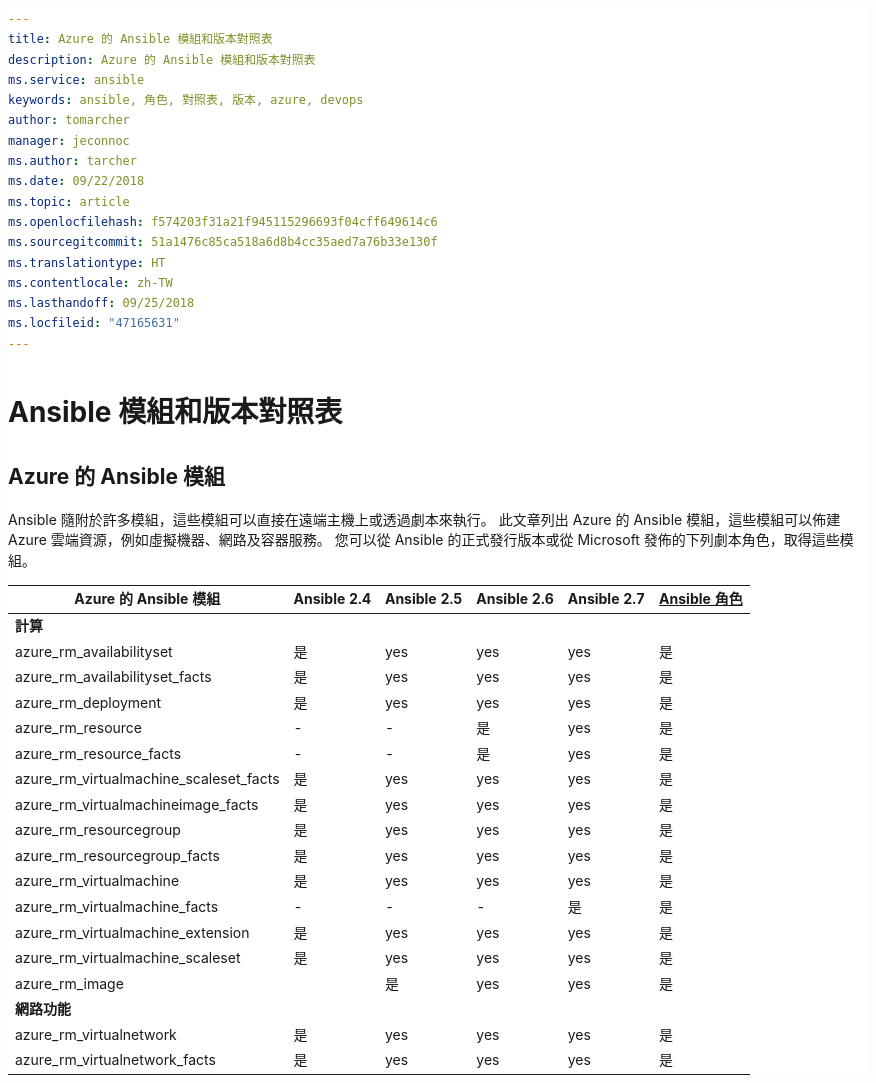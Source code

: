 ```yaml
---
title: Azure 的 Ansible 模組和版本對照表
description: Azure 的 Ansible 模組和版本對照表
ms.service: ansible
keywords: ansible, 角色, 對照表, 版本, azure, devops
author: tomarcher
manager: jeconnoc
ms.author: tarcher
ms.date: 09/22/2018
ms.topic: article
ms.openlocfilehash: f574203f31a21f945115296693f04cff649614c6
ms.sourcegitcommit: 51a1476c85ca518a6d8b4cc35aed7a76b33e130f
ms.translationtype: HT
ms.contentlocale: zh-TW
ms.lasthandoff: 09/25/2018
ms.locfileid: "47165631"
---
```

# <a name="ansible-module-and-version-matrix"></a>Ansible 模組和版本對照表

## <a name="ansible-modules-for-azure"></a>Azure 的 Ansible 模組
Ansible 隨附於許多模組，這些模組可以直接在遠端主機上或透過劇本來執行。
此文章列出 Azure 的 Ansible 模組，這些模組可以佈建 Azure 雲端資源，例如虛擬機器、網路及容器服務。 您可以從 Ansible 的正式發行版本或從 Microsoft 發佈的下列劇本角色，取得這些模組。

| Azure 的 Ansible 模組                   |  Ansible 2.4 |  Ansible 2.5 |  Ansible 2.6 | Ansible 2.7 | [Ansible 角色](#introduction-to-azurepreviewmodule) | 
|---------------------------------------------|--------------|--------------|-----------------------------|-------------------------------------|-------------------------------------| 
| **計算**                    |           |                          |                          |                            |                                | 
| azure_rm_availabilityset                    | 是          | yes                         | yes          | yes          | 是                                 | 
| azure_rm_availabilityset_facts              | 是          | yes                         | yes          | yes          | 是                                 | 
| azure_rm_deployment                         | 是          | yes                         | yes          | yes          | 是                                 | 
| azure_rm_resource                           | -            | -                           | 是          | yes          | 是                                 | 
| azure_rm_resource_facts                     | -            | -                           | 是          | yes          | 是                                 | 
| azure_rm_virtualmachine_scaleset_facts      | 是          | yes                         | yes          | yes          | 是                                 | 
| azure_rm_virtualmachineimage_facts          | 是          | yes                         | yes          | yes          | 是                                 | 
| azure_rm_resourcegroup                      | 是          | yes                         | yes          | yes          | 是                                 | 
| azure_rm_resourcegroup_facts                | 是          | yes                         | yes          | yes          | 是                                 | 
| azure_rm_virtualmachine                     | 是          | yes                         | yes          | yes          | 是                                 | 
| azure_rm_virtualmachine_facts               | -            | -                           | -            | 是          | 是                                 | 
| azure_rm_virtualmachine_extension           | 是          | yes                         | yes          | yes          | 是                                 | 
| azure_rm_virtualmachine_scaleset            | 是          | yes                         | yes          | yes          | 是                                 | 
| azure_rm_image                              |              | 是                         | yes          | yes          | 是                                 | 
| **網路功能**                    |           |                          |                          |                             |                               | 
| azure_rm_virtualnetwork                     | 是          | yes                         | yes          | yes          | 是                                 | 
| azure_rm_virtualnetwork_facts               | 是          | yes                         | yes          | yes          | 是                                 | 